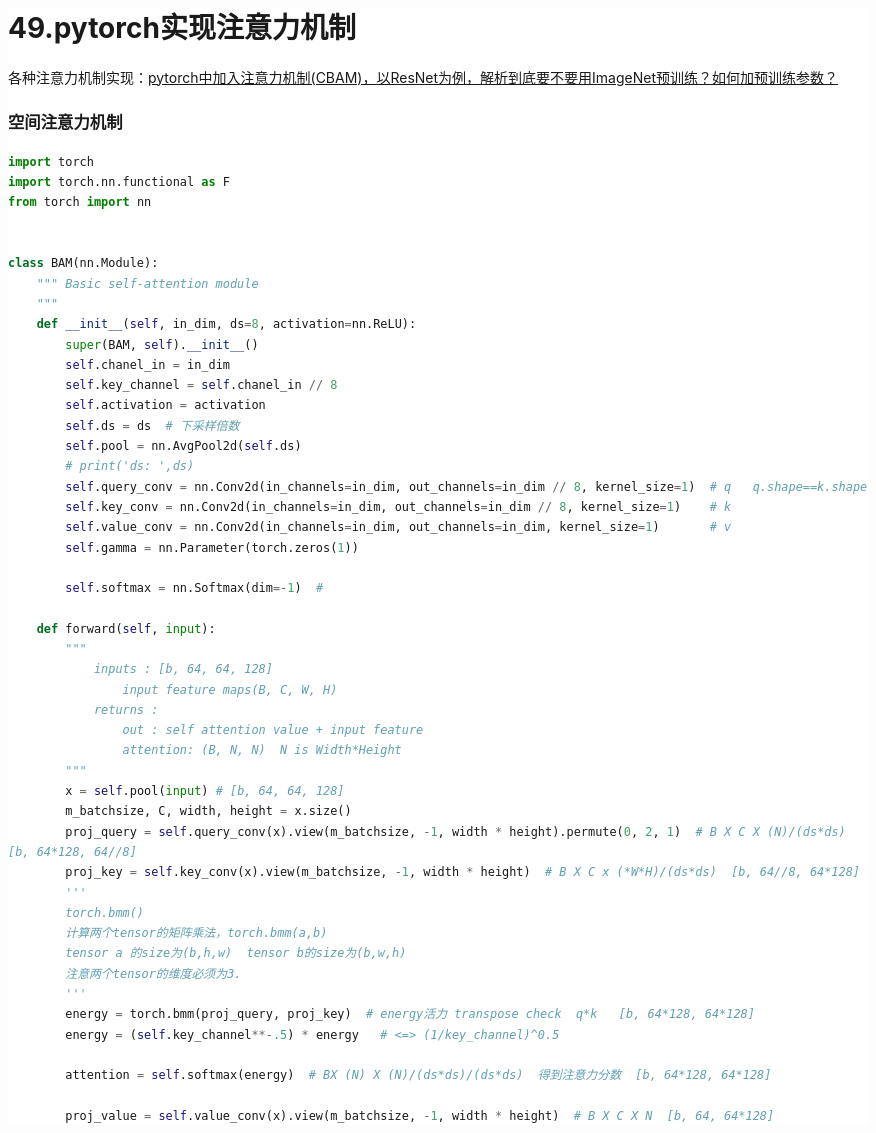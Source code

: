 # 49.pytorch实现注意力机制

各种注意力机制实现：[pytorch中加入注意力机制(CBAM)，以ResNet为例，解析到底要不要用ImageNet预训练？如何加预训练参数？](https://zhuanlan.zhihu.com/p/99261200?from=singlemessage)

### 空间注意力机制

```python
import torch
import torch.nn.functional as F
from torch import nn


class BAM(nn.Module):
    """ Basic self-attention module
    """
    def __init__(self, in_dim, ds=8, activation=nn.ReLU):
        super(BAM, self).__init__()
        self.chanel_in = in_dim
        self.key_channel = self.chanel_in // 8
        self.activation = activation
        self.ds = ds  # 下采样倍数
        self.pool = nn.AvgPool2d(self.ds)
        # print('ds: ',ds)
        self.query_conv = nn.Conv2d(in_channels=in_dim, out_channels=in_dim // 8, kernel_size=1)  # q   q.shape==k.shape
        self.key_conv = nn.Conv2d(in_channels=in_dim, out_channels=in_dim // 8, kernel_size=1)    # k
        self.value_conv = nn.Conv2d(in_channels=in_dim, out_channels=in_dim, kernel_size=1)       # v
        self.gamma = nn.Parameter(torch.zeros(1))

        self.softmax = nn.Softmax(dim=-1)  #

    def forward(self, input):
        """
            inputs : [b, 64, 64, 128]
                input feature maps(B, C, W, H)
            returns :
                out : self attention value + input feature
                attention: (B, N, N)  N is Width*Height
        """
        x = self.pool(input) # [b, 64, 64, 128]
        m_batchsize, C, width, height = x.size()
        proj_query = self.query_conv(x).view(m_batchsize, -1, width * height).permute(0, 2, 1)  # B X C X (N)/(ds*ds) [b, 64*128, 64//8]
        proj_key = self.key_conv(x).view(m_batchsize, -1, width * height)  # B X C x (*W*H)/(ds*ds)  [b, 64//8, 64*128]
        '''
        torch.bmm()
        计算两个tensor的矩阵乘法，torch.bmm(a,b)
        tensor a 的size为(b,h,w)  tensor b的size为(b,w,h)
        注意两个tensor的维度必须为3.
        '''
        energy = torch.bmm(proj_query, proj_key)  # energy活力 transpose check  q*k   [b, 64*128, 64*128]
        energy = (self.key_channel**-.5) * energy   # <=> (1/key_channel)^0.5

        attention = self.softmax(energy)  # BX (N) X (N)/(ds*ds)/(ds*ds)  得到注意力分数  [b, 64*128, 64*128]

        proj_value = self.value_conv(x).view(m_batchsize, -1, width * height)  # B X C X N  [b, 64, 64*128]
```
